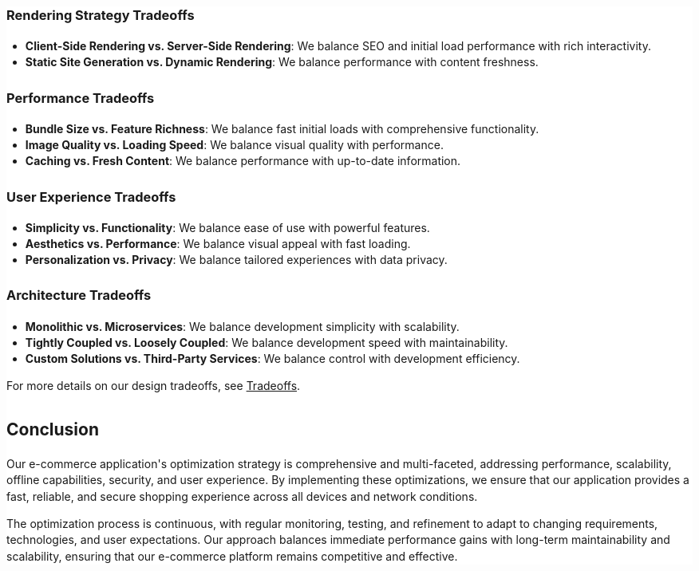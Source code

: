 ### Rendering Strategy Tradeoffs

- **Client-Side Rendering vs. Server-Side Rendering**: We balance SEO and initial load performance with rich interactivity.
- **Static Site Generation vs. Dynamic Rendering**: We balance performance with content freshness.

### Performance Tradeoffs

- **Bundle Size vs. Feature Richness**: We balance fast initial loads with comprehensive functionality.
- **Image Quality vs. Loading Speed**: We balance visual quality with performance.
- **Caching vs. Fresh Content**: We balance performance with up-to-date information.

### User Experience Tradeoffs

- **Simplicity vs. Functionality**: We balance ease of use with powerful features.
- **Aesthetics vs. Performance**: We balance visual appeal with fast loading.
- **Personalization vs. Privacy**: We balance tailored experiences with data privacy.

### Architecture Tradeoffs

- **Monolithic vs. Microservices**: We balance development simplicity with scalability.
- **Tightly Coupled vs. Loosely Coupled**: We balance development speed with maintainability.
- **Custom Solutions vs. Third-Party Services**: We balance control with development efficiency.

For more details on our design tradeoffs, see [Tradeoffs](./tradeoffs.md).

## Conclusion

Our e-commerce application's optimization strategy is comprehensive and multi-faceted, addressing performance, scalability, offline capabilities, security, and user experience. By implementing these optimizations, we ensure that our application provides a fast, reliable, and secure shopping experience across all devices and network conditions.

The optimization process is continuous, with regular monitoring, testing, and refinement to adapt to changing requirements, technologies, and user expectations. Our approach balances immediate performance gains with long-term maintainability and scalability, ensuring that our e-commerce platform remains competitive and effective.
